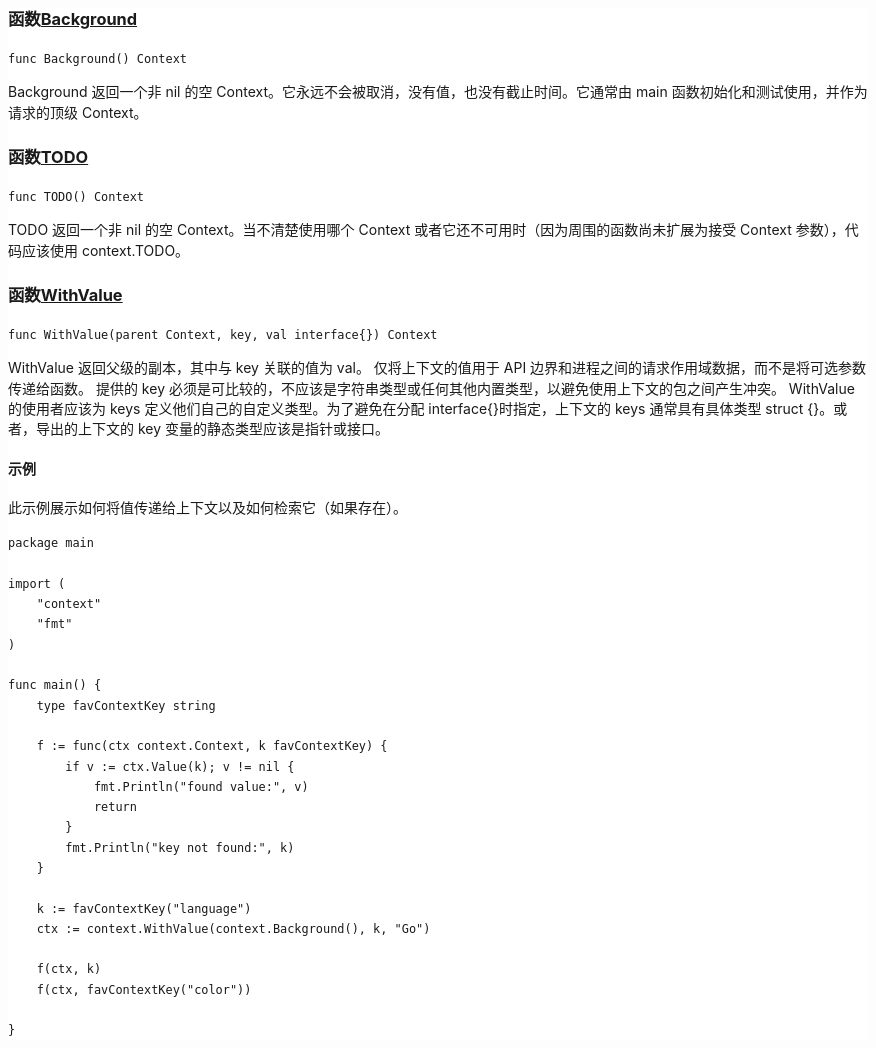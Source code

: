 ### 函数[Background](https://golang.org/src/context/context.go?s=7302:7327#L196)

```
func Background() Context
```
Background 返回一个非 nil 的空 Context。它永远不会被取消，没有值，也没有截止时间。它通常由 main 函数初始化和测试使用，并作为请求的顶级 Context。

### 函数[TODO](https://golang.org/src/context/context.go?s=7590:7609#L204)

```
func TODO() Context
```

TODO 返回一个非 nil 的空 Context。当不清楚使用哪个 Context 或者它还不可用时（因为周围的函数尚未扩展为接受 Context 参数），代码应该使用 context.TODO。

### 函数[WithValue](https://golang.org/src/context/context.go?s=14954:15014#L457)

```
func WithValue(parent Context, key, val interface{}) Context
```

WithValue 返回父级的副本，其中与 key 关联的值为 val。
仅将上下文的值用于 API 边界和进程之间的请求作用域数据，而不是将可选参数传递给函数。
提供的 key 必须是可比较的，不应该是字符串类型或任何其他内置类型，以避免使用上下文的包之间产生冲突。 WithValue 的使用者应该为 keys 定义他们自己的自定义类型。为了避免在分配 interface{}时指定，上下文的 keys 通常具有具体类型 struct {}。或者，导出的上下文的 key 变量的静态类型应该是指针或接口。

#### 示例

此示例展示如何将值传递给上下文以及如何检索它（如果存在）。

```
package main

import (
	"context"
	"fmt"
)

func main() {
	type favContextKey string

	f := func(ctx context.Context, k favContextKey) {
		if v := ctx.Value(k); v != nil {
			fmt.Println("found value:", v)
			return
		}
		fmt.Println("key not found:", k)
	}

	k := favContextKey("language")
	ctx := context.WithValue(context.Background(), k, "Go")

	f(ctx, k)
	f(ctx, favContextKey("color"))

}

```
